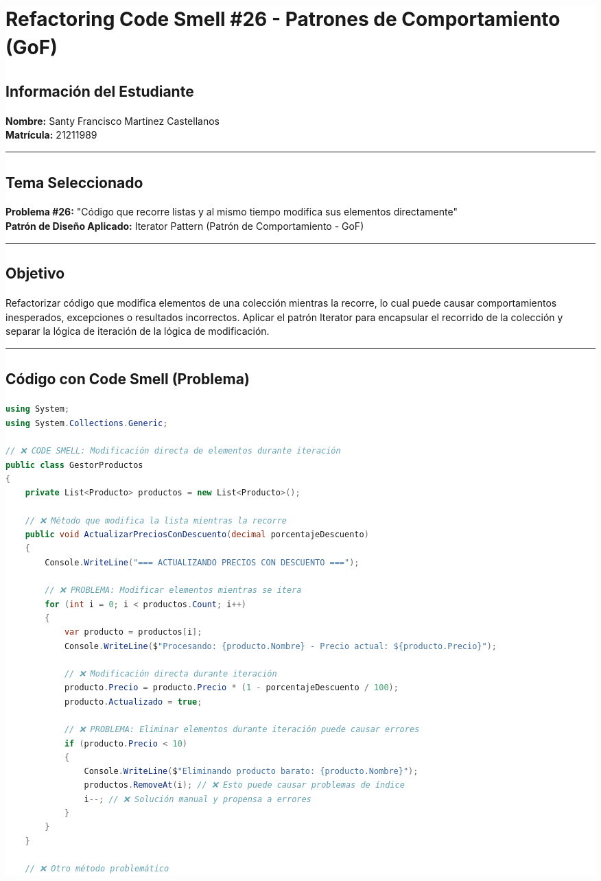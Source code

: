 # Refactoring Code Smell #26 - Patrones de Comportamiento (GoF)

## Información del Estudiante
**Nombre:** Santy Francisco Martinez Castellanos  
**Matrícula:** 21211989

---

## Tema Seleccionado
**Problema #26:** "Código que recorre listas y al mismo tiempo modifica sus elementos directamente"  
**Patrón de Diseño Aplicado:** Iterator Pattern (Patrón de Comportamiento - GoF)

---

## Objetivo
Refactorizar código que modifica elementos de una colección mientras la recorre, lo cual puede causar comportamientos inesperados, excepciones o resultados incorrectos. Aplicar el patrón Iterator para encapsular el recorrido de la colección y separar la lógica de iteración de la lógica de modificación.

---

## Código con Code Smell (Problema)

```csharp
using System;
using System.Collections.Generic;

// ❌ CODE SMELL: Modificación directa de elementos durante iteración
public class GestorProductos
{
    private List<Producto> productos = new List<Producto>();

    // ❌ Método que modifica la lista mientras la recorre
    public void ActualizarPreciosConDescuento(decimal porcentajeDescuento)
    {
        Console.WriteLine("=== ACTUALIZANDO PRECIOS CON DESCUENTO ===");

        // ❌ PROBLEMA: Modificar elementos mientras se itera
        for (int i = 0; i < productos.Count; i++)
        {
            var producto = productos[i];
            Console.WriteLine($"Procesando: {producto.Nombre} - Precio actual: ${producto.Precio}");

            // ❌ Modificación directa durante iteración
            producto.Precio = producto.Precio * (1 - porcentajeDescuento / 100);
            producto.Actualizado = true;

            // ❌ PROBLEMA: Eliminar elementos durante iteración puede causar errores
            if (producto.Precio < 10)
            {
                Console.WriteLine($"Eliminando producto barato: {producto.Nombre}");
                productos.RemoveAt(i); // ❌ Esto puede causar problemas de índice
                i--; // ❌ Solución manual y propensa a errores
            }
        }
    }

    // ❌ Otro método problemático
```